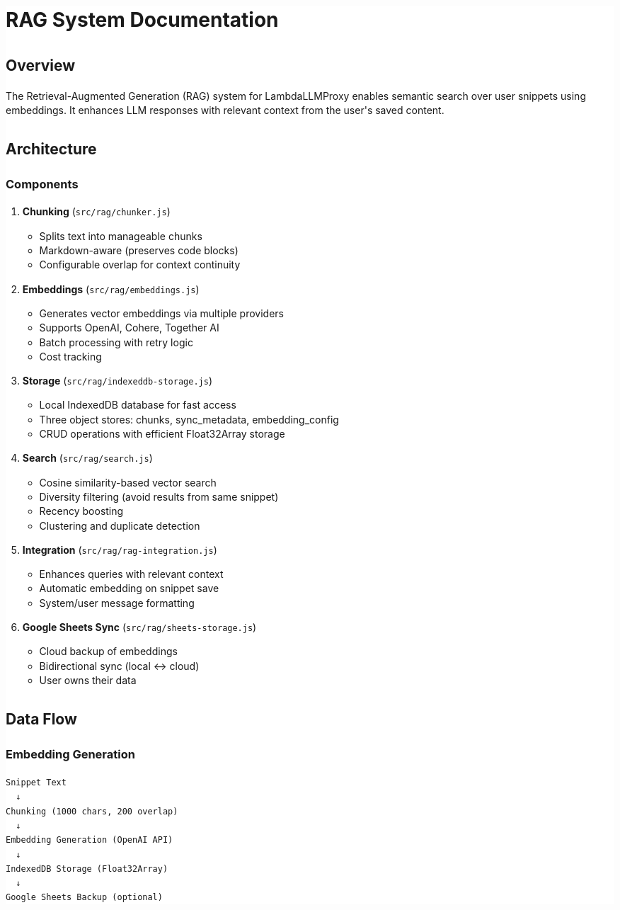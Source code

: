 # RAG System Documentation

## Overview

The Retrieval-Augmented Generation (RAG) system for LambdaLLMProxy enables semantic search over user snippets using embeddings. It enhances LLM responses with relevant context from the user's saved content.

## Architecture

### Components

1. **Chunking** (`src/rag/chunker.js`)
   - Splits text into manageable chunks
   - Markdown-aware (preserves code blocks)
   - Configurable overlap for context continuity

2. **Embeddings** (`src/rag/embeddings.js`)
   - Generates vector embeddings via multiple providers
   - Supports OpenAI, Cohere, Together AI
   - Batch processing with retry logic
   - Cost tracking

3. **Storage** (`src/rag/indexeddb-storage.js`)
   - Local IndexedDB database for fast access
   - Three object stores: chunks, sync_metadata, embedding_config
   - CRUD operations with efficient Float32Array storage

4. **Search** (`src/rag/search.js`)
   - Cosine similarity-based vector search
   - Diversity filtering (avoid results from same snippet)
   - Recency boosting
   - Clustering and duplicate detection

5. **Integration** (`src/rag/rag-integration.js`)
   - Enhances queries with relevant context
   - Automatic embedding on snippet save
   - System/user message formatting

6. **Google Sheets Sync** (`src/rag/sheets-storage.js`)
   - Cloud backup of embeddings
   - Bidirectional sync (local ↔ cloud)
   - User owns their data

## Data Flow

### Embedding Generation
```
Snippet Text
  ↓
Chunking (1000 chars, 200 overlap)
  ↓
Embedding Generation (OpenAI API)
  ↓
IndexedDB Storage (Float32Array)
  ↓
Google Sheets Backup (optional)
```

